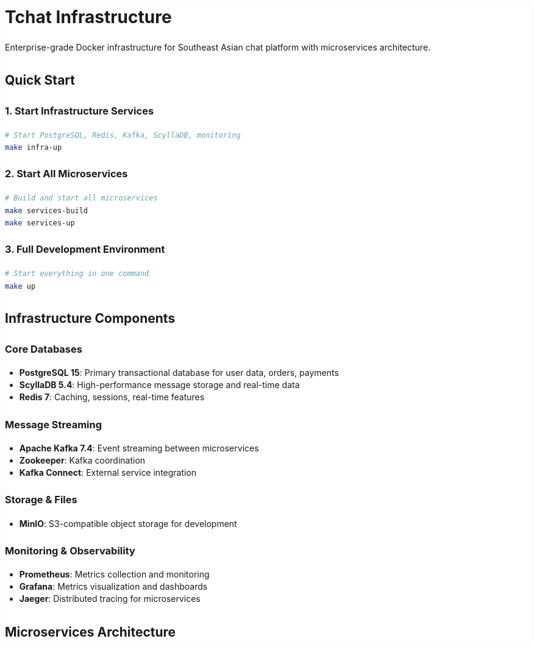 # Tchat Infrastructure

Enterprise-grade Docker infrastructure for Southeast Asian chat platform with microservices architecture.

## Quick Start

### 1. Start Infrastructure Services

```bash
# Start PostgreSQL, Redis, Kafka, ScyllaDB, monitoring
make infra-up
```

### 2. Start All Microservices

```bash
# Build and start all microservices
make services-build
make services-up
```

### 3. Full Development Environment

```bash
# Start everything in one command
make up
```

## Infrastructure Components

### Core Databases
- **PostgreSQL 15**: Primary transactional database for user data, orders, payments
- **ScyllaDB 5.4**: High-performance message storage and real-time data
- **Redis 7**: Caching, sessions, real-time features

### Message Streaming
- **Apache Kafka 7.4**: Event streaming between microservices
- **Zookeeper**: Kafka coordination
- **Kafka Connect**: External service integration

### Storage & Files
- **MinIO**: S3-compatible object storage for development

### Monitoring & Observability
- **Prometheus**: Metrics collection and monitoring
- **Grafana**: Metrics visualization and dashboards
- **Jaeger**: Distributed tracing for microservices

## Microservices Architecture
